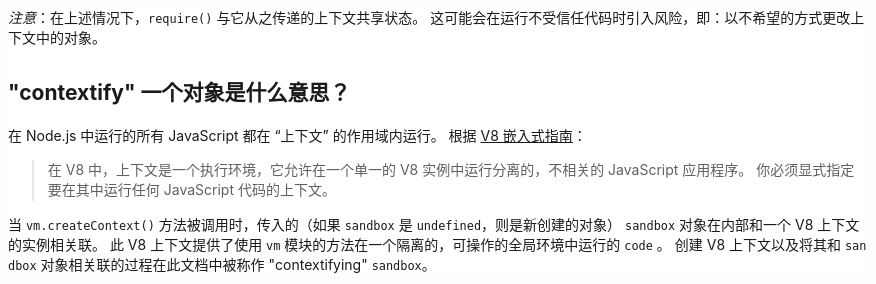 *注意*：在上述情况下，`require()` 与它从之传递的上下文共享状态。 这可能会在运行不受信任代码时引入风险，即：以不希望的方式更改上下文中的对象。

## "contextify" 一个对象是什么意思？

在 Node.js 中运行的所有 JavaScript 都在 “上下文” 的作用域内运行。 根据 [V8 嵌入式指南](https://github.com/v8/v8/wiki/Embedder's%20Guide#contexts)：

> 在 V8 中，上下文是一个执行环境，它允许在一个单一的 V8 实例中运行分离的，不相关的 JavaScript 应用程序。 你必须显式指定要在其中运行任何 JavaScript 代码的上下文。

当 `vm.createContext()` 方法被调用时，传入的（如果 `sandbox` 是 `undefined`，则是新创建的对象） `sandbox` 对象在内部和一个 V8 上下文的实例相关联。 此 V8 上下文提供了使用 `vm` 模块的方法在一个隔离的，可操作的全局环境中运行的 `code` 。 创建 V8 上下文以及将其和 `sandbox` 对象相关联的过程在此文档中被称作 "contextifying" `sandbox`。
